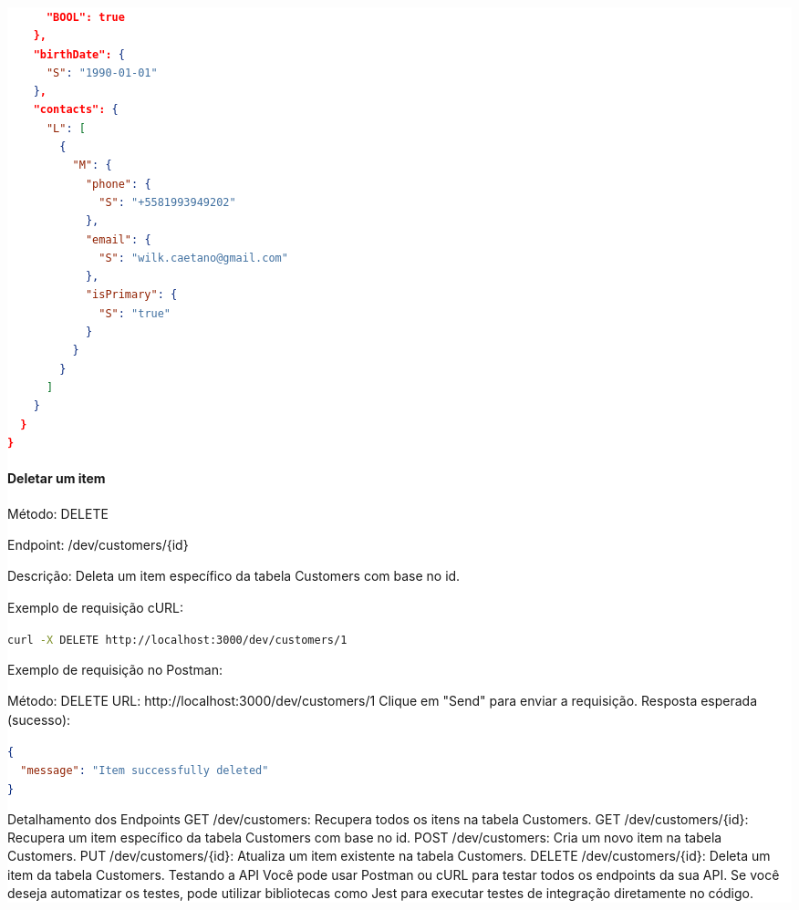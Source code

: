 ```json
      "BOOL": true
    },
    "birthDate": {
      "S": "1990-01-01"
    },
    "contacts": {
      "L": [
        {
          "M": {
            "phone": {
              "S": "+5581993949202"
            },
            "email": {
              "S": "wilk.caetano@gmail.com"
            },
            "isPrimary": {
              "S": "true"
            }
          }
        }
      ]
    }
  }
}
```

#### Deletar um item

Método: DELETE

Endpoint: /dev/customers/{id}

Descrição: Deleta um item específico da tabela Customers com base no id.

Exemplo de requisição cURL:

```bash
curl -X DELETE http://localhost:3000/dev/customers/1
```

Exemplo de requisição no Postman:

Método: DELETE
URL: http://localhost:3000/dev/customers/1
Clique em "Send" para enviar a requisição.
Resposta esperada (sucesso):

```json
{
  "message": "Item successfully deleted"
}
```

Detalhamento dos Endpoints
GET /dev/customers: Recupera todos os itens na tabela Customers.
GET /dev/customers/{id}: Recupera um item específico da tabela Customers com base no id.
POST /dev/customers: Cria um novo item na tabela Customers.
PUT /dev/customers/{id}: Atualiza um item existente na tabela Customers.
DELETE /dev/customers/{id}: Deleta um item da tabela Customers.
Testando a API
Você pode usar Postman ou cURL para testar todos os endpoints da sua API. Se você deseja automatizar os testes, pode utilizar bibliotecas como Jest para executar testes de integração diretamente no código.


